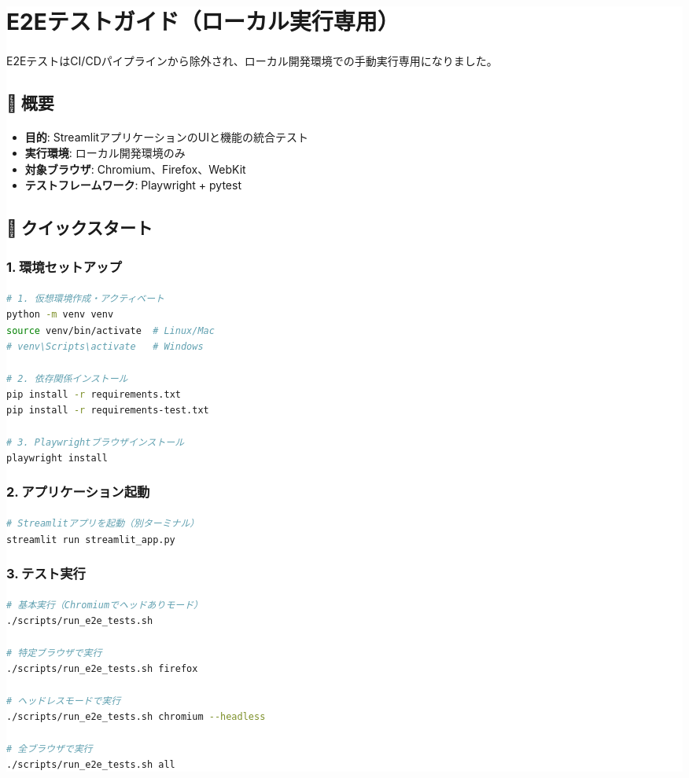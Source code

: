 # E2Eテストガイド（ローカル実行専用）

E2EテストはCI/CDパイプラインから除外され、ローカル開発環境での手動実行専用になりました。

## 🎯 概要

- **目的**: StreamlitアプリケーションのUIと機能の統合テスト
- **実行環境**: ローカル開発環境のみ
- **対象ブラウザ**: Chromium、Firefox、WebKit
- **テストフレームワーク**: Playwright + pytest

## 🚀 クイックスタート

### 1. 環境セットアップ

```bash
# 1. 仮想環境作成・アクティベート
python -m venv venv
source venv/bin/activate  # Linux/Mac
# venv\Scripts\activate   # Windows

# 2. 依存関係インストール
pip install -r requirements.txt
pip install -r requirements-test.txt

# 3. Playwrightブラウザインストール
playwright install
```

### 2. アプリケーション起動

```bash
# Streamlitアプリを起動（別ターミナル）
streamlit run streamlit_app.py
```

### 3. テスト実行

```bash
# 基本実行（Chromiumでヘッドありモード）
./scripts/run_e2e_tests.sh

# 特定ブラウザで実行
./scripts/run_e2e_tests.sh firefox

# ヘッドレスモードで実行
./scripts/run_e2e_tests.sh chromium --headless

# 全ブラウザで実行
./scripts/run_e2e_tests.sh all
```
